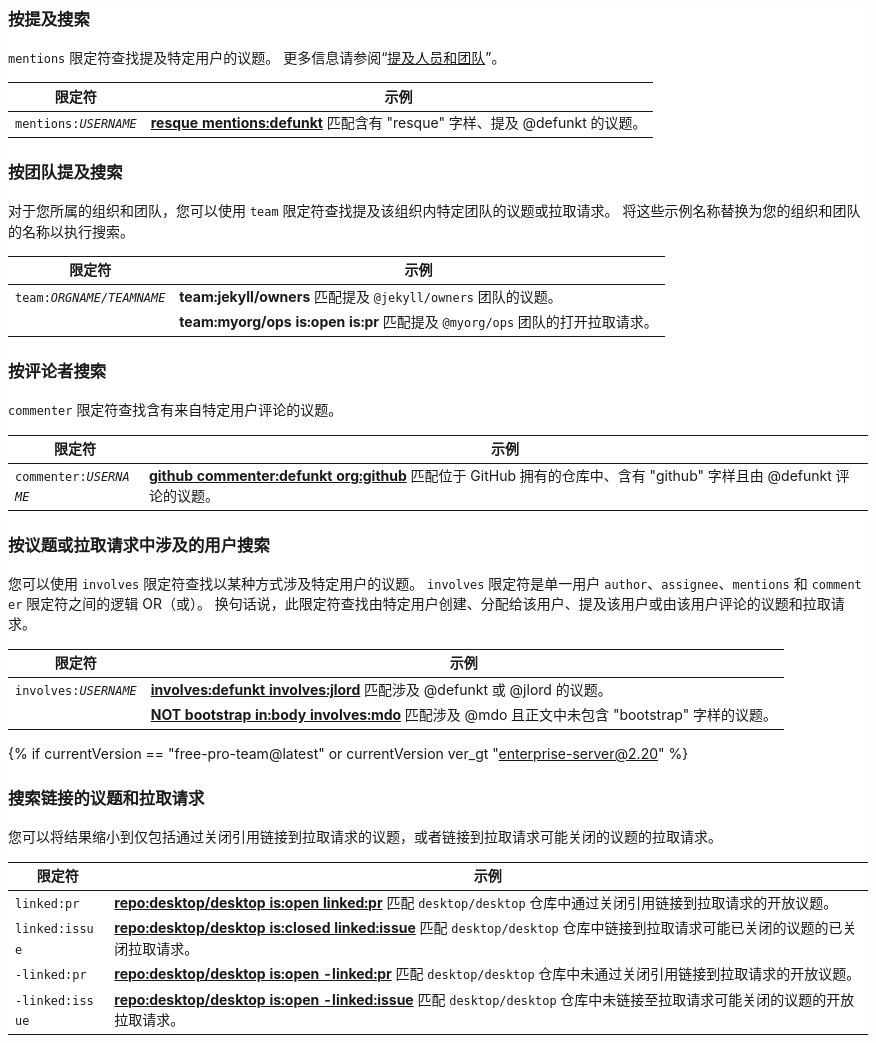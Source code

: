 ### 按提及搜索

`mentions` 限定符查找提及特定用户的议题。 更多信息请参阅“[提及人员和团队](/articles/basic-writing-and-formatting-syntax/#mentioning-people-and-teams)”。

| 限定符                       | 示例                                                                                                                                 |
| ------------------------- | ---------------------------------------------------------------------------------------------------------------------------------- |
| <code>mentions:<em>USERNAME</em></code> | [**resque mentions:defunkt**](https://github.com/search?q=resque+mentions%3Adefunkt&type=Issues) 匹配含有 "resque" 字样、提及 @defunkt 的议题。 |

### 按团队提及搜索

对于您所属的组织和团队，您可以使用 `team` 限定符查找提及该组织内特定团队的议题或拉取请求。 将这些示例名称替换为您的组织和团队的名称以执行搜索。

| 限定符                       | 示例                                                            |
| ------------------------- | ------------------------------------------------------------- |
| <code>team:<em>ORGNAME/TEAMNAME</em></code> | **team:jekyll/owners** 匹配提及 `@jekyll/owners` 团队的议题。           |
|                           | **team:myorg/ops is:open is:pr** 匹配提及 `@myorg/ops` 团队的打开拉取请求。 |

### 按评论者搜索

`commenter` 限定符查找含有来自特定用户评论的议题。

| 限定符                       | 示例                                                                                                                                                                                            |
| ------------------------- | --------------------------------------------------------------------------------------------------------------------------------------------------------------------------------------------- |
| <code>commenter:<em>USERNAME</em></code> | [**github commenter:defunkt org:github**](https://github.com/search?utf8=%E2%9C%93&q=github+commenter%3Adefunkt+org%3Agithub&type=Issues) 匹配位于 GitHub 拥有的仓库中、含有 "github" 字样且由 @defunkt 评论的议题。 |

### 按议题或拉取请求中涉及的用户搜索

您可以使用 `involves` 限定符查找以某种方式涉及特定用户的议题。 `involves` 限定符是单一用户 `author`、`assignee`、`mentions` 和 `commenter` 限定符之间的逻辑 OR（或）。 换句话说，此限定符查找由特定用户创建、分配给该用户、提及该用户或由该用户评论的议题和拉取请求。

| 限定符                       | 示例                                                                                                                                                            |
| ------------------------- | ------------------------------------------------------------------------------------------------------------------------------------------------------------- |
| <code>involves:<em>USERNAME</em></code> | **[involves:defunkt involves:jlord](https://github.com/search?q=involves%3Adefunkt+involves%3Ajlord&type=Issues)** 匹配涉及 @defunkt 或 @jlord 的议题。                |
|                           | [**NOT bootstrap in:body involves:mdo**](https://github.com/search?q=NOT+bootstrap+in%3Abody+involves%3Amdo&type=Issues) 匹配涉及 @mdo 且正文中未包含 "bootstrap" 字样的议题。 |

{% if currentVersion == "free-pro-team@latest" or currentVersion ver_gt "enterprise-server@2.20" %}
### 搜索链接的议题和拉取请求
您可以将结果缩小到仅包括通过关闭引用链接到拉取请求的议题，或者链接到拉取请求可能关闭的议题的拉取请求。

| 限定符             | 示例                                                                                                                                                                                            |
| --------------- | --------------------------------------------------------------------------------------------------------------------------------------------------------------------------------------------- |
| `linked:pr`     | [**repo:desktop/desktop is:open linked:pr**](https://github.com/search?q=repo%3Adesktop%2Fdesktop+is%3Aopen+linked%3Apr) 匹配 `desktop/desktop` 仓库中通过关闭引用链接到拉取请求的开放议题。                          |
| `linked:issue`  | [**repo:desktop/desktop is:closed linked:issue**](https://github.com/search?q=repo%3Adesktop%2Fdesktop+is%3Aclosed+linked%3Aissue) 匹配 `desktop/desktop` 仓库中链接到拉取请求可能已关闭的议题的已关闭拉取请求。           |
| `-linked:pr`    | [**repo:desktop/desktop is:open -linked:pr**](https://github.com/search?q=repo%3Adesktop%2Fdesktop+is%3Aopen+-linked%3Apr) 匹配 `desktop/desktop` 仓库中未通过关闭引用链接到拉取请求的开放议题。                       |
| `-linked:issue` | [**repo:desktop/desktop is:open -linked:issue**](https://github.com/search?q=repo%3Adesktop%2Fdesktop+is%3Aopen+-linked%3Aissue) 匹配 `desktop/desktop` 仓库中未链接至拉取请求可能关闭的议题的开放拉取请求。 |{% endif %}
